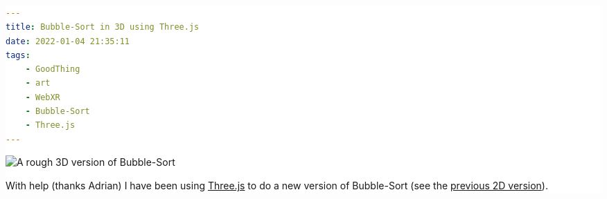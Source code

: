 ```yaml
---
title: Bubble-Sort in 3D using Three.js
date: 2022-01-04 21:35:11
tags:
	- GoodThing
	- art
	- WebXR
	- Bubble-Sort
	- Three.js
---
```


<img width="100%" alt="A rough 3D version of Bubble-Sort" src="/images/bubble-sort-3d-1.png" />

With help (thanks Adrian) I have been using [Three.js]() to do a new version of Bubble-Sort (see the [previous 2D version](/2021/12/20/Bubble-Sort-Is-Back/)).
